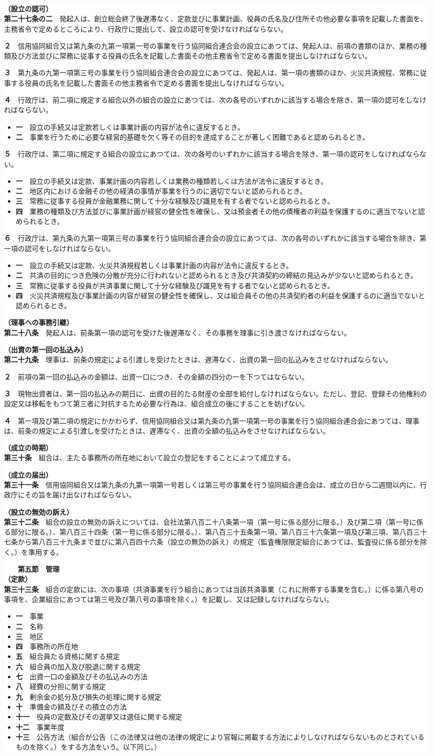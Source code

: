 **（設立の認可）**  
**第二十七条の二**　発起人は、創立総会終了後遅滞なく、定款並びに事業計画、役員の氏名及び住所その他必要な事項を記載した書面を、主務省令で定めるところにより、行政庁に提出して、設立の認可を受けなければならない。  
  
**２**　信用協同組合又は第九条の九第一項第一号の事業を行う協同組合連合会の設立にあつては、発起人は、前項の書類のほか、業務の種類及び方法並びに常務に従事する役員の氏名を記載した書面その他主務省令で定める書面を提出しなければならない。  
  
**３**　第九条の九第一項第三号の事業を行う協同組合連合会の設立にあつては、発起人は、第一項の書類のほか、火災共済規程、常務に従事する役員の氏名を記載した書面その他主務省令で定める書面を提出しなければならない。  
  
**４**　行政庁は、前二項に規定する組合以外の組合の設立にあつては、次の各号のいずれかに該当する場合を除き、第一項の認可をしなければならない。  
* **一**　設立の手続又は定款若しくは事業計画の内容が法令に違反するとき。  
* **二**　事業を行うために必要な経営的基礎を欠く等その目的を達成することが著しく困難であると認められるとき。  
  
**５**　行政庁は、第二項に規定する組合の設立にあつては、次の各号のいずれかに該当する場合を除き、第一項の認可をしなければならない。  
* **一**　設立の手続又は定款、事業計画の内容若しくは業務の種類若しくは方法が法令に違反するとき。  
* **二**　地区内における金融その他の経済の事情が事業を行うのに適切でないと認められるとき。  
* **三**　常務に従事する役員が金融業務に関して十分な経験及び識見を有する者でないと認められるとき。  
* **四**　業務の種類及び方法並びに事業計画が経営の健全性を確保し、又は預金者その他の債権者の利益を保護するのに適当でないと認められるとき。  
  
**６**　行政庁は、第九条の九第一項第三号の事業を行う協同組合連合会の設立にあつては、次の各号のいずれかに該当する場合を除き、第一項の認可をしなければならない。  
* **一**　設立の手続又は定款、火災共済規程若しくは事業計画の内容が法令に違反するとき。  
* **二**　共済の目的につき危険の分散が充分に行われないと認められるとき及び共済契約の締結の見込みが少ないと認められるとき。  
* **三**　常務に従事する役員が共済事業に関して十分な経験及び識見を有する者でないと認められるとき。  
* **四**　火災共済規程及び事業計画の内容が経営の健全性を確保し、又は組合員その他の共済契約者の利益を保護するのに適当でないと認められるとき。  
  
**（理事への事務引継）**  
**第二十八条**　発起人は、前条第一項の認可を受けた後遅滞なく、その事務を理事に引き渡さなければならない。  
  
**（出資の第一回の払込み）**  
**第二十九条**　理事は、前条の規定による引渡しを受けたときは、遅滞なく、出資の第一回の払込みをさせなければならない。  
  
**２**　前項の第一回の払込みの金額は、出資一口につき、その金額の四分の一を下つてはならない。  
  
**３**　現物出資者は、第一回の払込みの期日に、出資の目的たる財産の全部を給付しなければならない。ただし、登記、登録その他権利の設定又は移転をもつて第三者に対抗するため必要な行為は、組合成立の後にすることを妨げない。  
  
**４**　第一項及び第二項の規定にかかわらず、信用協同組合又は第九条の九第一項第一号の事業を行う協同組合連合会にあつては、理事は、前条の規定による引渡しを受けたときは、遅滞なく、出資の全額の払込みをさせなければならない。  
  
**（成立の時期）**  
**第三十条**　組合は、主たる事務所の所在地において設立の登記をすることによつて成立する。  
  
**（成立の届出）**  
**第三十一条**　信用協同組合又は第九条の九第一項第一号若しくは第三号の事業を行う協同組合連合会は、成立の日から二週間以内に、行政庁にその旨を届け出なければならない。  
  
**（設立の無効の訴え）**  
**第三十二条**　組合の設立の無効の訴えについては、会社法第八百二十八条第一項（第一号に係る部分に限る。）及び第二項（第一号に係る部分に限る。）、第八百三十四条（第一号に係る部分に限る。）、第八百三十五条第一項、第八百三十六条第一項及び第三項、第八百三十七条から第八百三十九条まで並びに第八百四十六条（設立の無効の訴え）の規定（監査権限限定組合にあつては、監査役に係る部分を除く。）を準用する。  
  
&emsp;&emsp;**第五節　管理**  
**（定款）**  
**第三十三条**　組合の定款には、次の事項（共済事業を行う組合にあつては当該共済事業（これに附帯する事業を含む。）に係る第八号の事項を、企業組合にあつては第三号及び第八号の事項を除く。）を記載し、又は記録しなければならない。  
* **一**　事業  
* **二**　名称  
* **三**　地区  
* **四**　事務所の所在地  
* **五**　組合員たる資格に関する規定  
* **六**　組合員の加入及び脱退に関する規定  
* **七**　出資一口の金額及びその払込みの方法  
* **八**　経費の分担に関する規定  
* **九**　剰余金の処分及び損失の処理に関する規定  
* **十**　準備金の額及びその積立の方法  
* **十一**　役員の定数及びその選挙又は選任に関する規定  
* **十二**　事業年度  
* **十三**　公告方法（組合が公告（この法律又は他の法律の規定により官報に掲載する方法によりしなければならないものとされているものを除く。）をする方法をいう。以下同じ。）  
  